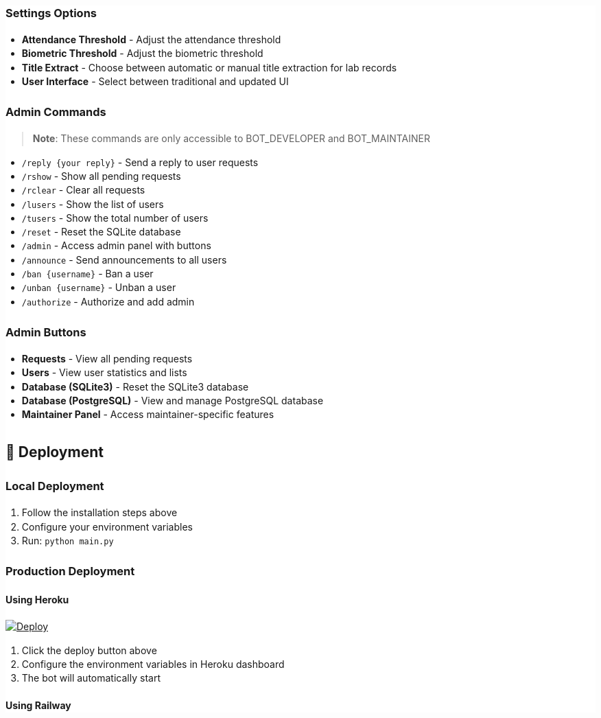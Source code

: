 ### Settings Options

- **Attendance Threshold** - Adjust the attendance threshold
- **Biometric Threshold** - Adjust the biometric threshold
- **Title Extract** - Choose between automatic or manual title extraction for lab records
- **User Interface** - Select between traditional and updated UI

### Admin Commands

> **Note**: These commands are only accessible to BOT_DEVELOPER and BOT_MAINTAINER

- `/reply {your reply}` - Send a reply to user requests
- `/rshow` - Show all pending requests
- `/rclear` - Clear all requests
- `/lusers` - Show the list of users
- `/tusers` - Show the total number of users
- `/reset` - Reset the SQLite database
- `/admin` - Access admin panel with buttons
- `/announce` - Send announcements to all users
- `/ban {username}` - Ban a user
- `/unban {username}` - Unban a user
- `/authorize` - Authorize and add admin

### Admin Buttons

- **Requests** - View all pending requests
- **Users** - View user statistics and lists
- **Database (SQLite3)** - Reset the SQLite3 database
- **Database (PostgreSQL)** - View and manage PostgreSQL database
- **Maintainer Panel** - Access maintainer-specific features

## 🚀 Deployment

### Local Deployment

1. Follow the installation steps above
2. Configure your environment variables
3. Run: `python main.py`

### Production Deployment

#### Using Heroku

[![Deploy](https://www.herokucdn.com/deploy/button.svg)](https://heroku.com/deploy?template=https://github.com/your-username/IARE-BOT-V5.2)

1. Click the deploy button above
2. Configure the environment variables in Heroku dashboard
3. The bot will automatically start

#### Using Railway
